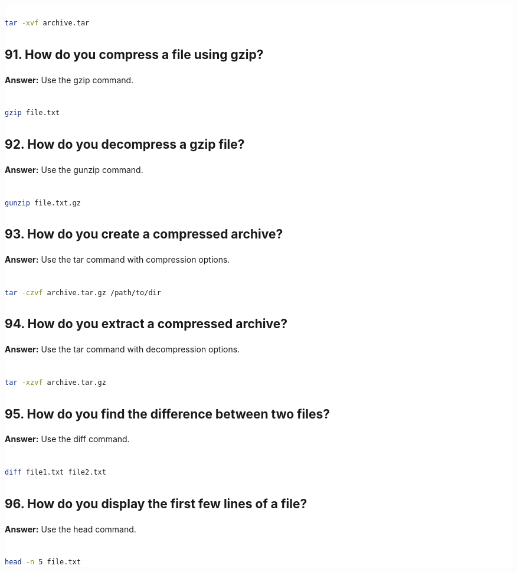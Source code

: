 ```sh

tar -xvf archive.tar
```

## 91. How do you compress a file using gzip?
**Answer:** Use the gzip command.

```sh

gzip file.txt
```

## 92. How do you decompress a gzip file?
**Answer:** Use the gunzip command.

```sh

gunzip file.txt.gz
```

## 93. How do you create a compressed archive?
**Answer:** Use the tar command with compression options.

```sh

tar -czvf archive.tar.gz /path/to/dir
```

## 94. How do you extract a compressed archive?
**Answer:** Use the tar command with decompression options.

```sh

tar -xzvf archive.tar.gz
```

## 95. How do you find the difference between two files?
**Answer:** Use the diff command.

```sh

diff file1.txt file2.txt
```

## 96. How do you display the first few lines of a file?
**Answer:** Use the head command.

```sh

head -n 5 file.txt
```
